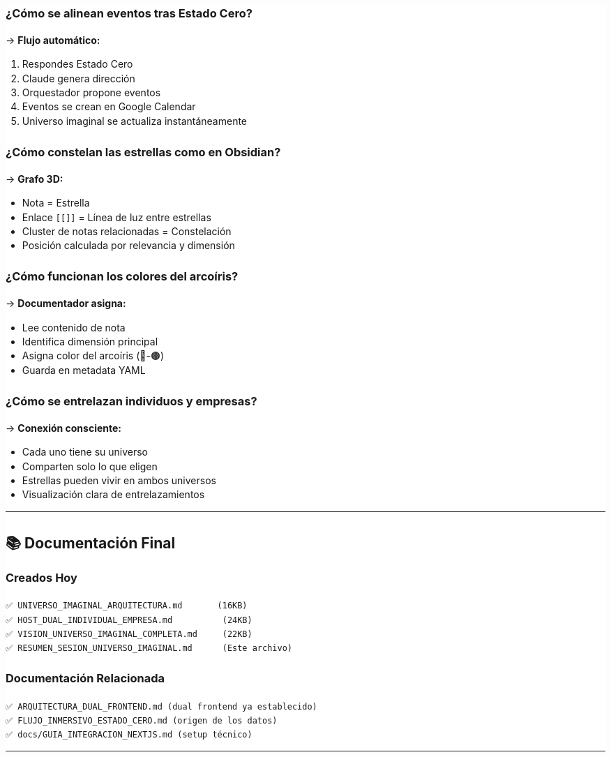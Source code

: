 ### ¿Cómo se alinean eventos tras Estado Cero?

→ **Flujo automático:**
1. Respondes Estado Cero
2. Claude genera dirección
3. Orquestador propone eventos
4. Eventos se crean en Google Calendar
5. Universo imaginal se actualiza instantáneamente

### ¿Cómo constelan las estrellas como en Obsidian?

→ **Grafo 3D:**
- Nota = Estrella
- Enlace `[[]]` = Línea de luz entre estrellas
- Cluster de notas relacionadas = Constelación
- Posición calculada por relevancia y dimensión

### ¿Cómo funcionan los colores del arcoíris?

→ **Documentador asigna:**
- Lee contenido de nota
- Identifica dimensión principal
- Asigna color del arcoíris (🔴-🟤)
- Guarda en metadata YAML

### ¿Cómo se entrelazan individuos y empresas?

→ **Conexión consciente:**
- Cada uno tiene su universo
- Comparten solo lo que eligen
- Estrellas pueden vivir en ambos universos
- Visualización clara de entrelazamientos

---

## 📚 Documentación Final

### Creados Hoy

```
✅ UNIVERSO_IMAGINAL_ARQUITECTURA.md       (16KB)
✅ HOST_DUAL_INDIVIDUAL_EMPRESA.md          (24KB)
✅ VISION_UNIVERSO_IMAGINAL_COMPLETA.md     (22KB)
✅ RESUMEN_SESION_UNIVERSO_IMAGINAL.md      (Este archivo)
```

### Documentación Relacionada

```
✅ ARQUITECTURA_DUAL_FRONTEND.md (dual frontend ya establecido)
✅ FLUJO_INMERSIVO_ESTADO_CERO.md (origen de los datos)
✅ docs/GUIA_INTEGRACION_NEXTJS.md (setup técnico)
```

---